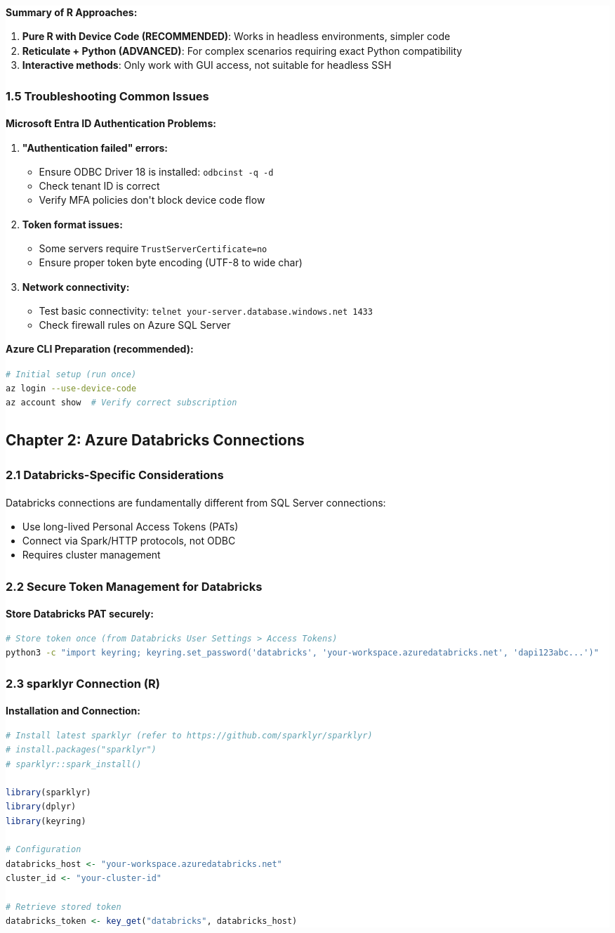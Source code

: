 **Summary of R Approaches:**

1. **Pure R with Device Code (RECOMMENDED)**: Works in headless environments, simpler code
2. **Reticulate + Python (ADVANCED)**: For complex scenarios requiring exact Python compatibility
3. **Interactive methods**: Only work with GUI access, not suitable for headless SSH

### 1.5 Troubleshooting Common Issues

**Microsoft Entra ID Authentication Problems:**

1. **"Authentication failed" errors:**
   - Ensure ODBC Driver 18 is installed: `odbcinst -q -d`
   - Check tenant ID is correct
   - Verify MFA policies don't block device code flow

2. **Token format issues:**
   - Some servers require `TrustServerCertificate=no`
   - Ensure proper token byte encoding (UTF-8 to wide char)

3. **Network connectivity:**
   - Test basic connectivity: `telnet your-server.database.windows.net 1433`
   - Check firewall rules on Azure SQL Server

**Azure CLI Preparation (recommended):**
```bash
# Initial setup (run once)
az login --use-device-code
az account show  # Verify correct subscription
```

## Chapter 2: Azure Databricks Connections

### 2.1 Databricks-Specific Considerations

Databricks connections are fundamentally different from SQL Server connections:
- Use long-lived Personal Access Tokens (PATs)
- Connect via Spark/HTTP protocols, not ODBC
- Requires cluster management

### 2.2 Secure Token Management for Databricks

**Store Databricks PAT securely:**
```bash
# Store token once (from Databricks User Settings > Access Tokens)
python3 -c "import keyring; keyring.set_password('databricks', 'your-workspace.azuredatabricks.net', 'dapi123abc...')"
```

### 2.3 sparklyr Connection (R)

**Installation and Connection:**
```r
# Install latest sparklyr (refer to https://github.com/sparklyr/sparklyr)
# install.packages("sparklyr")
# sparklyr::spark_install()

library(sparklyr)
library(dplyr)
library(keyring)

# Configuration
databricks_host <- "your-workspace.azuredatabricks.net"
cluster_id <- "your-cluster-id"

# Retrieve stored token
databricks_token <- key_get("databricks", databricks_host)

```